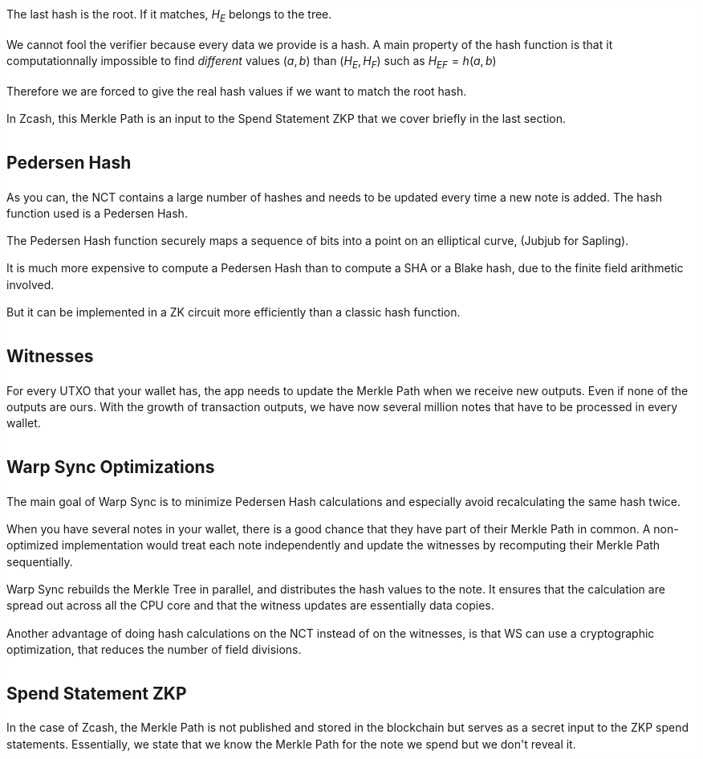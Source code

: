 The last hash is the root. If it matches, $H_E$ belongs to the tree.

We cannot fool the verifier because every data we provide is a hash. 
A main property of the hash function is that it computationnally impossible
to find *different* values $(a, b)$ than $(H_E, H_F)$ such as $H_{EF} = h(a, b)$

Therefore we are forced to give the real hash values if we want to match the
root hash.

In Zcash, this Merkle Path is an input to the Spend Statement ZKP that
we cover briefly in the last section.

## Pedersen Hash

As you can, the NCT contains a large number of hashes and needs to be updated
every time a new note is added. The hash function used is a Pedersen Hash.

The Pedersen Hash function securely maps a sequence of bits into a point on 
an elliptical curve, (Jubjub for Sapling).

It is much more expensive to compute a Pedersen Hash than to compute a SHA
or a Blake hash, due to the finite field arithmetic involved.

But it can be implemented in a ZK circuit more efficiently than a classic hash
function.

## Witnesses

For every UTXO that your wallet has, the app needs to update the Merkle Path
when we receive new outputs. Even if none of the outputs are ours. With
the growth of transaction outputs, we have now several million notes that have
to be processed in every wallet. 

## Warp Sync Optimizations

The main goal of Warp Sync is to minimize Pedersen Hash calculations 
and especially avoid recalculating the same hash twice.

When you have several notes in your wallet, there is a good chance
that they have part of their Merkle Path in common. A non-optimized
implementation would treat each note independently and update the
witnesses by recomputing their Merkle Path sequentially.

Warp Sync rebuilds the Merkle Tree in parallel, and distributes
the hash values to the note. It ensures that the calculation are
spread out across all the CPU core and that the witness updates
are essentially data copies.

Another advantage of doing hash calculations on the NCT instead
of on the witnesses, is that WS can use a cryptographic optimization,
that reduces the number of field divisions.

## Spend Statement ZKP

In the case of Zcash, the Merkle Path is not published and stored in
the blockchain but serves as a secret input to the ZKP spend statements.
Essentially, we state that we know the Merkle Path for the note 
we spend but we don't reveal it.
